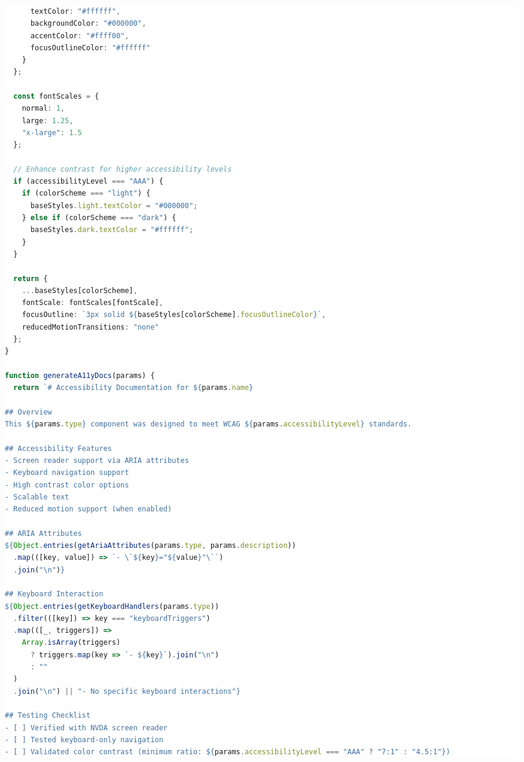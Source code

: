 ```typescript
      textColor: "#ffffff",
      backgroundColor: "#000000",
      accentColor: "#ffff00",
      focusOutlineColor: "#ffffff"
    }
  };
  
  const fontScales = {
    normal: 1,
    large: 1.25,
    "x-large": 1.5
  };
  
  // Enhance contrast for higher accessibility levels
  if (accessibilityLevel === "AAA") {
    if (colorScheme === "light") {
      baseStyles.light.textColor = "#000000";
    } else if (colorScheme === "dark") {
      baseStyles.dark.textColor = "#ffffff";
    }
  }
  
  return {
    ...baseStyles[colorScheme],
    fontScale: fontScales[fontScale],
    focusOutline: `3px solid ${baseStyles[colorScheme].focusOutlineColor}`,
    reducedMotionTransitions: "none"
  };
}

function generateA11yDocs(params) {
  return `# Accessibility Documentation for ${params.name}

## Overview
This ${params.type} component was designed to meet WCAG ${params.accessibilityLevel} standards.

## Accessibility Features
- Screen reader support via ARIA attributes
- Keyboard navigation support
- High contrast color options
- Scalable text
- Reduced motion support (when enabled)

## ARIA Attributes
${Object.entries(getAriaAttributes(params.type, params.description))
  .map(([key, value]) => `- \`${key}="${value}"\``)
  .join("\n")}

## Keyboard Interaction
${Object.entries(getKeyboardHandlers(params.type))
  .filter(([key]) => key === "keyboardTriggers")
  .map(([_, triggers]) => 
    Array.isArray(triggers) 
      ? triggers.map(key => `- ${key}`).join("\n") 
      : ""
  )
  .join("\n") || "- No specific keyboard interactions"}

## Testing Checklist
- [ ] Verified with NVDA screen reader
- [ ] Tested keyboard-only navigation
- [ ] Validated color contrast (minimum ratio: ${params.accessibilityLevel === "AAA" ? "7:1" : "4.5:1"})
```